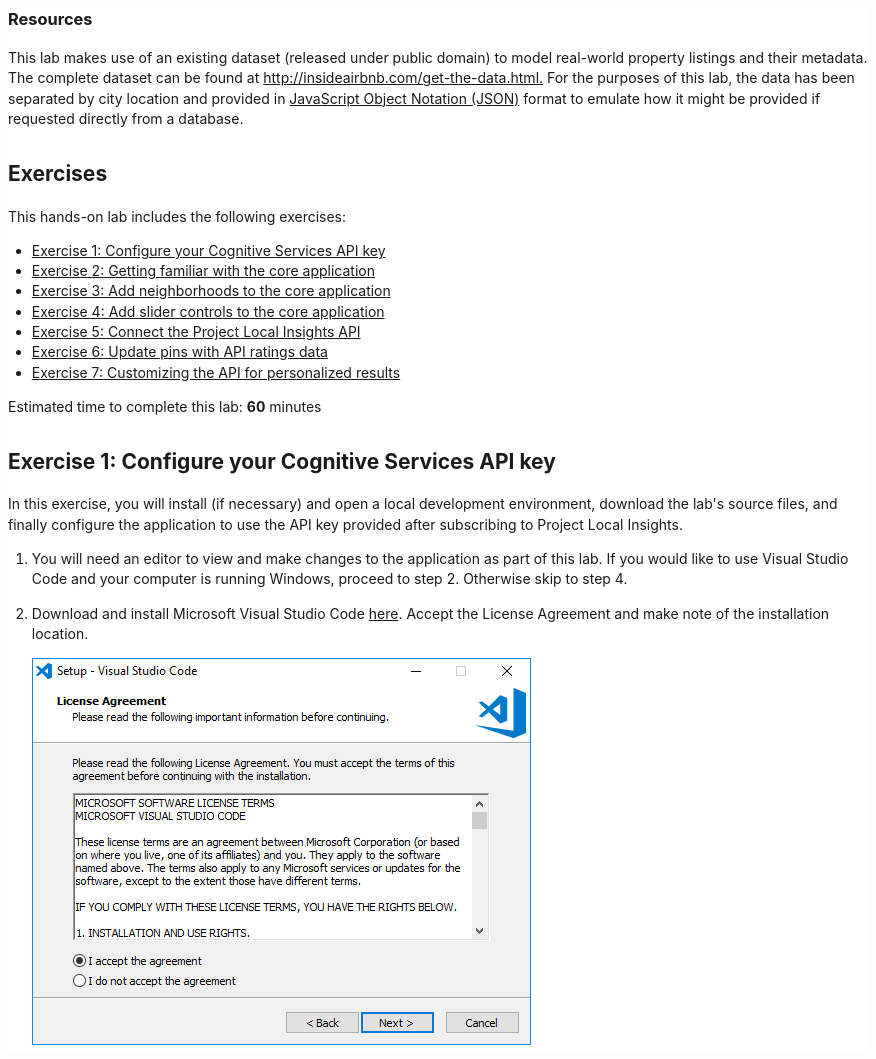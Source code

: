 <a name="Resources"></a>

### Resources ###

This lab makes use of an existing dataset (released under public domain) to model real-world property listings and their metadata. The complete dataset can be found at <http://insideairbnb.com/get-the-data.html.> For the purposes of this lab, the data has been separated by city location and provided in [JavaScript Object Notation (JSON)](https://www.json.org/) format to emulate how it might be provided if requested directly from a database.

<a name="Exercises"></a>

## Exercises ##

This hands-on lab includes the following exercises:

- [Exercise 1: Configure your Cognitive Services API key](#Exercise1)
- [Exercise 2: Getting familiar with the core application](#Exercise2)
- [Exercise 3: Add neighborhoods to the core application](#Exercise3)
- [Exercise 4: Add slider controls to the core application](#Exercise4)
- [Exercise 5: Connect the Project Local Insights API](#Exercise5)
- [Exercise 6: Update pins with API ratings data](#Exercise6)
- [Exercise 7: Customizing the API for personalized results](#Exercise7)

Estimated time to complete this lab: **60** minutes

<a name="Exercise1"></a>

## Exercise 1: Configure your Cognitive Services API key ##

In this exercise, you will install (if necessary) and open a local development environment, download the lab's source files, and finally configure the application to use the API key provided after subscribing to Project Local Insights.

1. You will need an editor to view and make changes to the application as part of this lab. If you would like to use Visual Studio Code and your computer is running Windows, proceed to step 2. Otherwise skip to step 4.
1. Download and install Microsoft Visual Studio Code [here](https://code.visualstudio.com/download). Accept the License Agreement and make note of the installation location.

    ![Accept the License Agreement](img/LicenseAgreement.png)